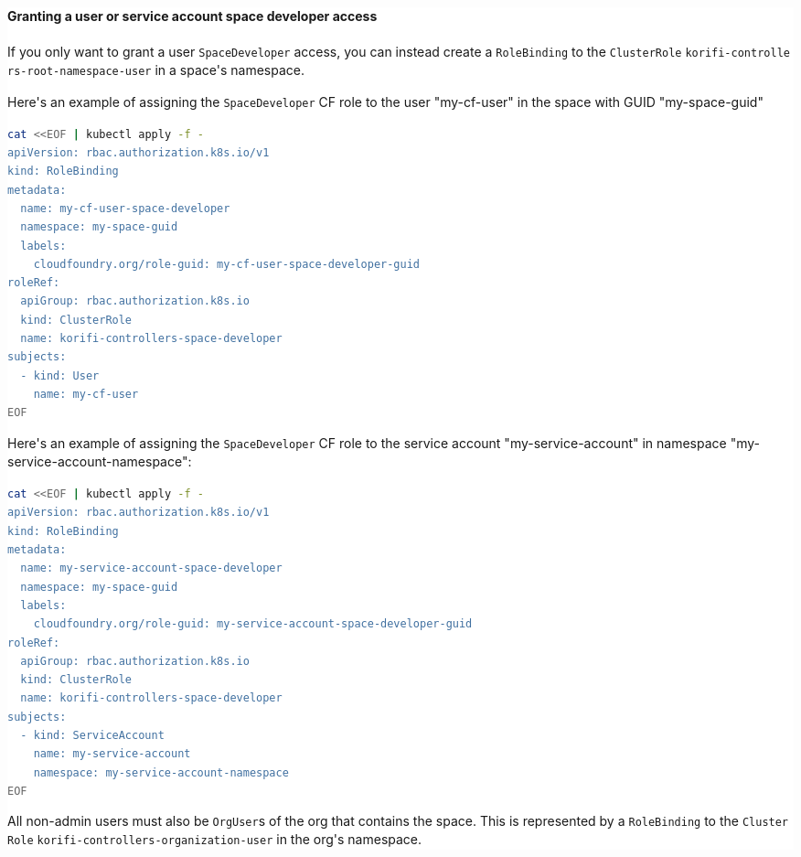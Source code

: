 #### Granting a user or service account space developer access
If you only want to grant a user `SpaceDeveloper` access, you can instead create a `RoleBinding` to the `ClusterRole` `korifi-controllers-root-namespace-user` in a space's namespace.

Here's an example of assigning the `SpaceDeveloper` CF role to the user "my-cf-user" in the space with GUID "my-space-guid"

```sh
cat <<EOF | kubectl apply -f -
apiVersion: rbac.authorization.k8s.io/v1
kind: RoleBinding
metadata:
  name: my-cf-user-space-developer
  namespace: my-space-guid
  labels:
    cloudfoundry.org/role-guid: my-cf-user-space-developer-guid
roleRef:
  apiGroup: rbac.authorization.k8s.io
  kind: ClusterRole
  name: korifi-controllers-space-developer
subjects:
  - kind: User
    name: my-cf-user
EOF
```

Here's an example of assigning the `SpaceDeveloper` CF role to the service account "my-service-account" in namespace "my-service-account-namespace":

```sh
cat <<EOF | kubectl apply -f -
apiVersion: rbac.authorization.k8s.io/v1
kind: RoleBinding
metadata:
  name: my-service-account-space-developer
  namespace: my-space-guid
  labels:
    cloudfoundry.org/role-guid: my-service-account-space-developer-guid
roleRef:
  apiGroup: rbac.authorization.k8s.io
  kind: ClusterRole
  name: korifi-controllers-space-developer
subjects:
  - kind: ServiceAccount
    name: my-service-account
    namespace: my-service-account-namespace
EOF
```

All non-admin users must also be `OrgUser`s of the org that contains the space. This is represented by a `RoleBinding`
to the `ClusterRole` `korifi-controllers-organization-user` in the org's namespace.
